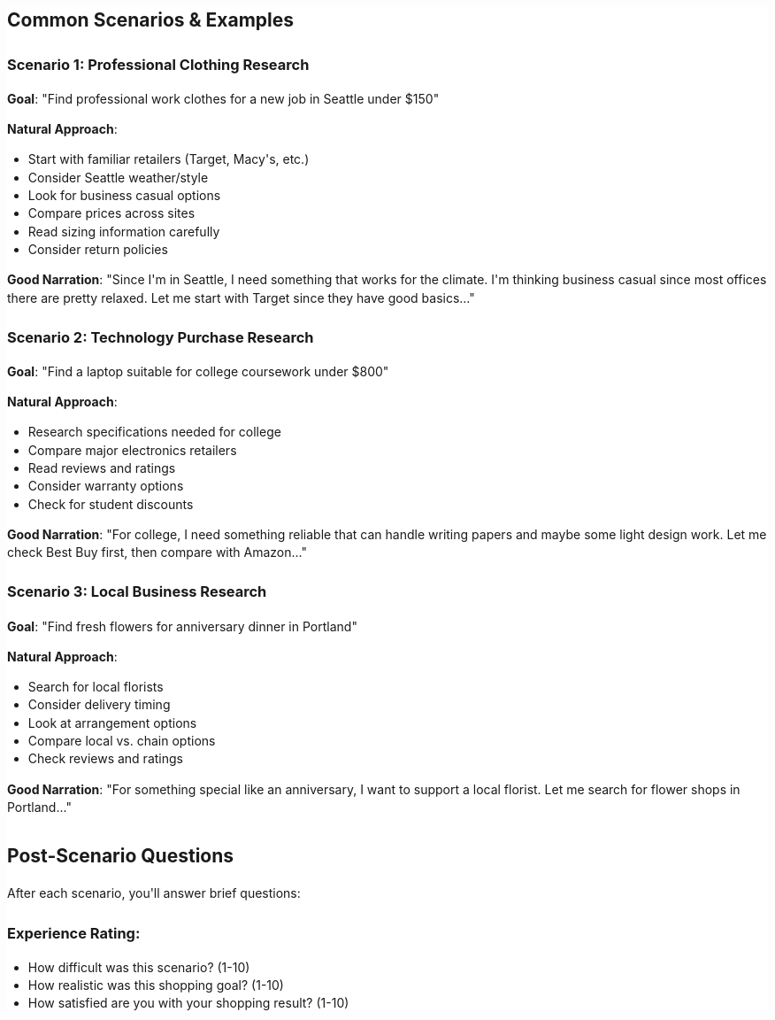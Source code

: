 ## Common Scenarios & Examples

### Scenario 1: Professional Clothing Research
**Goal**: "Find professional work clothes for a new job in Seattle under $150"

**Natural Approach**:
- Start with familiar retailers (Target, Macy's, etc.)
- Consider Seattle weather/style
- Look for business casual options
- Compare prices across sites
- Read sizing information carefully
- Consider return policies

**Good Narration**:
"Since I'm in Seattle, I need something that works for the climate. I'm thinking business casual since most offices there are pretty relaxed. Let me start with Target since they have good basics..."

### Scenario 2: Technology Purchase Research  
**Goal**: "Find a laptop suitable for college coursework under $800"

**Natural Approach**:
- Research specifications needed for college
- Compare major electronics retailers
- Read reviews and ratings
- Consider warranty options
- Check for student discounts

**Good Narration**:
"For college, I need something reliable that can handle writing papers and maybe some light design work. Let me check Best Buy first, then compare with Amazon..."

### Scenario 3: Local Business Research
**Goal**: "Find fresh flowers for anniversary dinner in Portland"

**Natural Approach**:
- Search for local florists
- Consider delivery timing
- Look at arrangement options
- Compare local vs. chain options
- Check reviews and ratings

**Good Narration**:
"For something special like an anniversary, I want to support a local florist. Let me search for flower shops in Portland..."

## Post-Scenario Questions

After each scenario, you'll answer brief questions:

### Experience Rating:
- How difficult was this scenario? (1-10)
- How realistic was this shopping goal? (1-10)
- How satisfied are you with your shopping result? (1-10)
